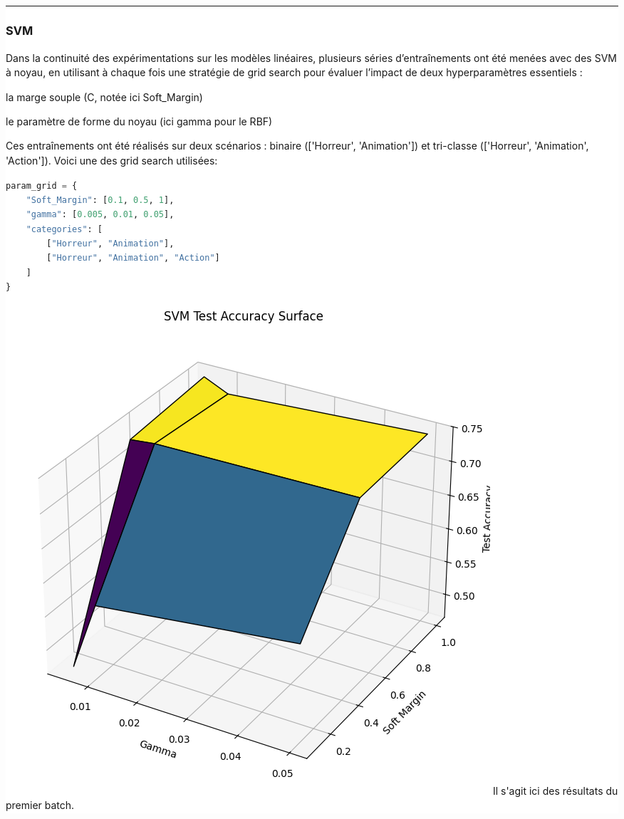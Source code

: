 
---

### SVM

Dans la continuité des expérimentations sur les modèles linéaires, plusieurs séries d’entraînements ont été menées avec des SVM à noyau, en utilisant à chaque fois une stratégie de grid search pour évaluer l’impact de deux hyperparamètres essentiels :

la marge souple (C, notée ici Soft_Margin)

le paramètre de forme du noyau (ici gamma pour le RBF)

Ces entraînements ont été réalisés sur deux scénarios : binaire (['Horreur', 'Animation']) et tri-classe (['Horreur', 'Animation', 'Action']).
Voici une des grid search utilisées: 
```python 
param_grid = {
    "Soft_Margin": [0.1, 0.5, 1],
    "gamma": [0.005, 0.01, 0.05],
    "categories": [
        ["Horreur", "Animation"],
        ["Horreur", "Animation", "Action"]
    ]
}
```

![Image](res/image_5.png)
Il s'agit ici des résultats du premier batch.
